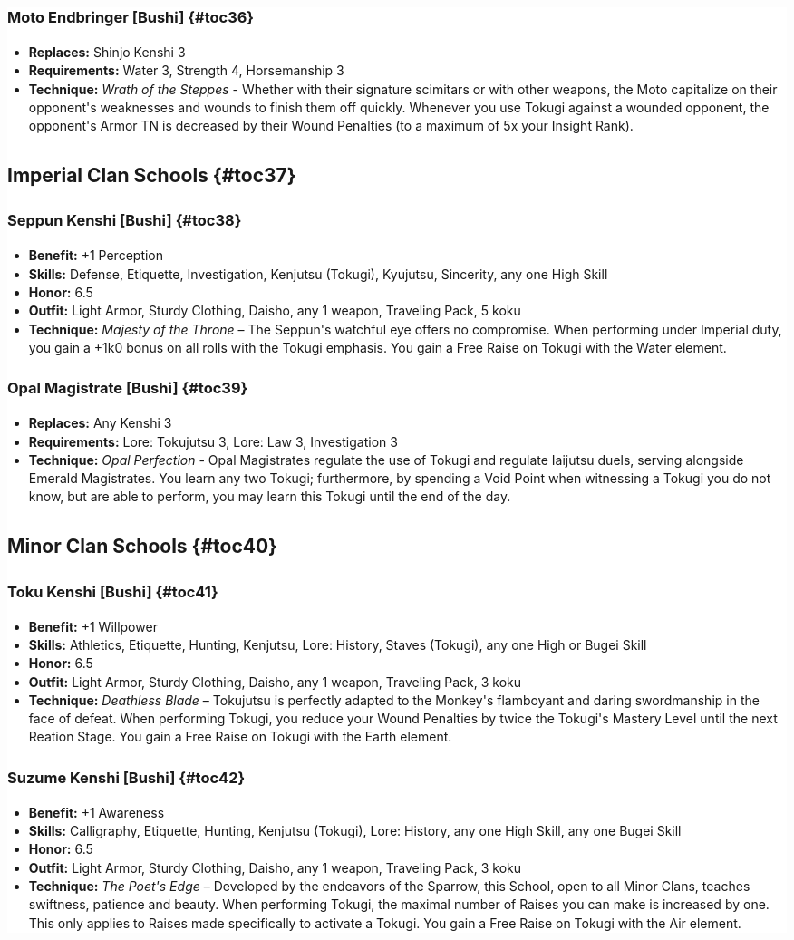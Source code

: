 ### <span>Moto Endbringer [Bushi]</span> {#toc36}

- <strong>Replaces:</strong> Shinjo Kenshi 3
- <strong>Requirements:</strong> Water 3, Strength 4, Horsemanship 3
- <strong>Technique:</strong> <em>Wrath of the Steppes</em> - Whether with their signature scimitars or with other weapons, the Moto capitalize on their opponent's weaknesses and wounds to finish them off quickly. Whenever you use Tokugi against a wounded opponent, the opponent's Armor TN is decreased by their Wound Penalties (to a maximum of 5x your Insight Rank).

## <span>Imperial Clan Schools</span> {#toc37}

### <span>Seppun Kenshi [Bushi]</span> {#toc38}

- <strong>Benefit:</strong> +1 Perception
- <strong>Skills:</strong> Defense, Etiquette, Investigation, Kenjutsu (Tokugi), Kyujutsu, Sincerity, any one High Skill
- <strong>Honor:</strong> 6.5
- <strong>Outfit:</strong> Light Armor, Sturdy Clothing, Daisho, any 1 weapon, Traveling Pack, 5 koku
- <strong>Technique:</strong> <em>Majesty of the Throne</em> – The Seppun's watchful eye offers no compromise. When performing under Imperial duty, you gain a +1k0 bonus on all rolls with the Tokugi emphasis. You gain a Free Raise on Tokugi with the Water element.

### <span>Opal Magistrate [Bushi]</span> {#toc39}

- <strong>Replaces:</strong> Any Kenshi 3
- <strong>Requirements:</strong> Lore: Tokujutsu 3, Lore: Law 3, Investigation 3
- <strong>Technique:</strong> <em>Opal Perfection</em> - Opal Magistrates regulate the use of Tokugi and regulate Iaijutsu duels, serving alongside Emerald Magistrates. You learn any two Tokugi; furthermore, by spending a Void Point when witnessing a Tokugi you do not know, but are able to perform, you may learn this Tokugi until the end of the day.

## <span>Minor Clan Schools</span> {#toc40}

### <span>Toku Kenshi [Bushi]</span> {#toc41}

- <strong>Benefit:</strong> +1 Willpower
- <strong>Skills:</strong> Athletics, Etiquette, Hunting, Kenjutsu, Lore: History, Staves (Tokugi), any one High or Bugei Skill
- <strong>Honor:</strong> 6.5
- <strong>Outfit:</strong> Light Armor, Sturdy Clothing, Daisho, any 1 weapon, Traveling Pack, 3 koku
- <strong>Technique:</strong> <em>Deathless Blade</em> – Tokujutsu is perfectly adapted to the Monkey's flamboyant and daring swordmanship in the face of defeat. When performing Tokugi, you reduce your Wound Penalties by twice the Tokugi's Mastery Level until the next Reation Stage. You gain a Free Raise on Tokugi with the Earth element.

### <span>Suzume Kenshi [Bushi]</span> {#toc42}

- <strong>Benefit:</strong> +1 Awareness
- <strong>Skills:</strong> Calligraphy, Etiquette, Hunting, Kenjutsu (Tokugi), Lore: History, any one High Skill, any one Bugei Skill
- <strong>Honor:</strong> 6.5
- <strong>Outfit:</strong> Light Armor, Sturdy Clothing, Daisho, any 1 weapon, Traveling Pack, 3 koku
- <strong>Technique:</strong> <em>The Poet's Edge</em> – Developed by the endeavors of the Sparrow, this School, open to all Minor Clans, teaches swiftness, patience and beauty. When performing Tokugi, the maximal number of Raises you can make is increased by one. This only applies to Raises made specifically to activate a Tokugi. You gain a Free Raise on Tokugi with the Air element.
